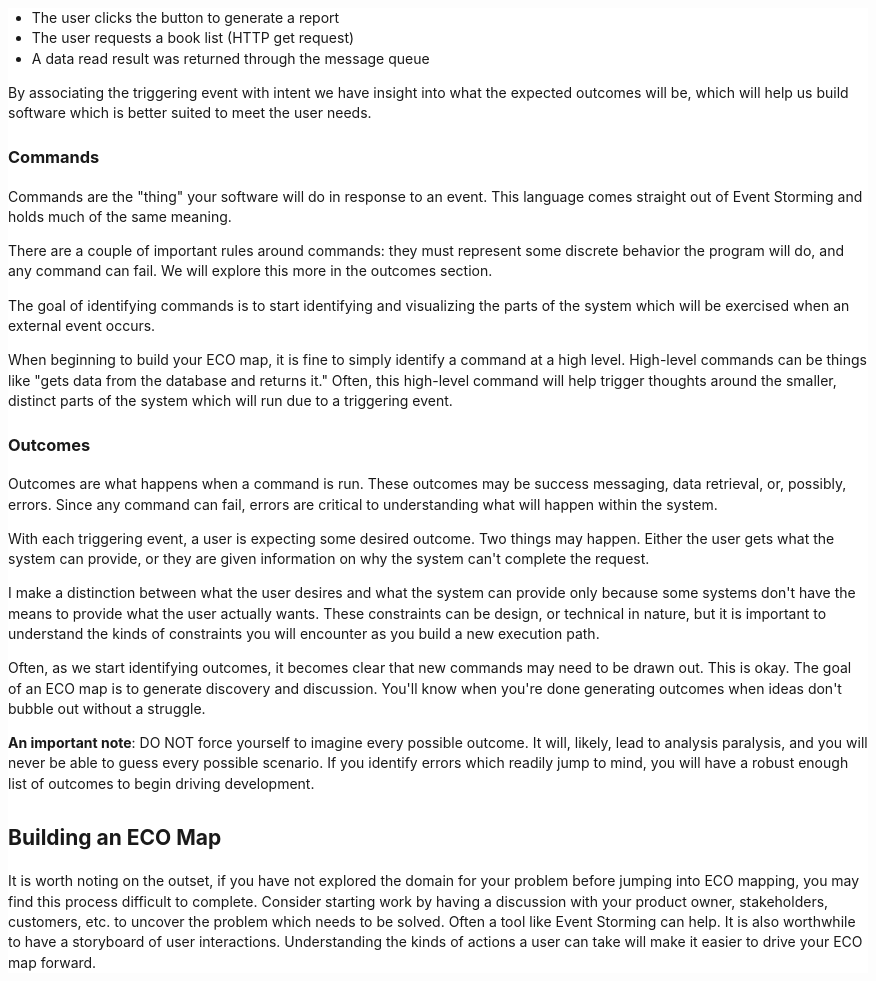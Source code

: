 - The user clicks the button to generate a report
- The user requests a book list (HTTP get request)
- A data read result was returned through the message queue

By associating the triggering event with intent we have insight into what the expected outcomes will be, which will help us build software which is better suited to meet the user needs.

### Commands ###

Commands are the "thing" your software will do in response to an event. This language comes straight out of Event Storming and holds much of the same meaning.

There are a couple of important rules around commands: they must represent some discrete behavior the program will do, and any command can fail. We will explore this more in the outcomes section.

The goal of identifying commands is to start identifying and visualizing the parts of the system which will be exercised when an external event occurs.

When beginning to build your ECO map, it is fine to simply identify a command at a high level.  High-level commands can be things like "gets data from the database and returns it." Often, this high-level command will help trigger thoughts around the smaller, distinct parts of the system which will run due to a triggering event.

### Outcomes ###

Outcomes are what happens when a command is run. These outcomes may be success messaging, data retrieval, or, possibly, errors.  Since any command can fail, errors are critical to understanding what will happen within the system.

With each triggering event, a user is expecting some desired outcome. Two things may happen. Either the user gets what the system can provide, or they are given information on why the system can't complete the request.

I make a distinction between what the user desires and what the system can provide only because some systems don't have the means to provide what the user actually wants.  These constraints can be design, or technical in nature, but it is important to understand the kinds of constraints you will encounter as you build a new execution path.

Often, as we start identifying outcomes, it becomes clear that new commands may need to be drawn out. This is okay. The goal of an ECO map is to generate discovery and discussion. You'll know when you're done generating outcomes when ideas don't bubble out without a struggle.

**An important note**: DO NOT force yourself to imagine every possible outcome.  It will, likely, lead to analysis paralysis, and you will never be able to guess every possible scenario. If you identify errors which readily jump to mind, you will have a robust enough list of outcomes to begin driving development.

## Building an ECO Map ##

It is worth noting on the outset, if you have not explored the domain for your problem before jumping into ECO mapping, you may find this process difficult to complete. Consider starting work by having a discussion with your product owner, stakeholders, customers, etc. to uncover the problem which needs to be solved. Often a tool like Event Storming can help. It is also worthwhile to have a storyboard of user interactions.  Understanding the kinds of actions a user can take will make it easier to drive your ECO map forward.
